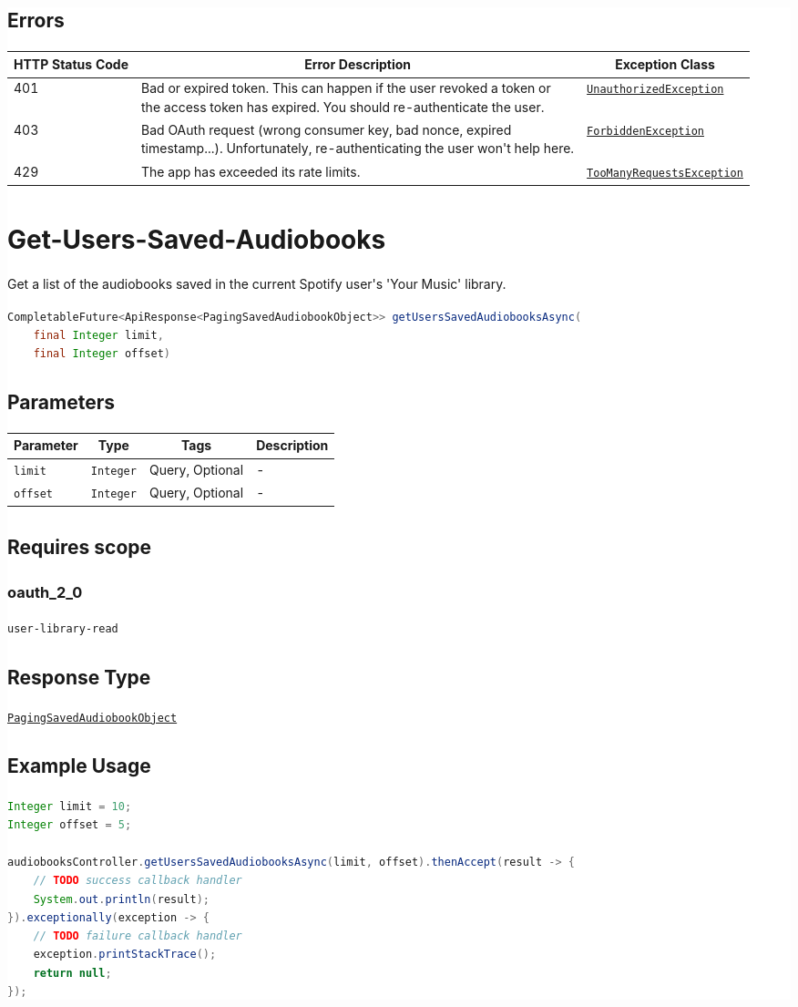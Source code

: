 ## Errors

| HTTP Status Code | Error Description | Exception Class |
|  --- | --- | --- |
| 401 | Bad or expired token. This can happen if the user revoked a token or<br>the access token has expired. You should re-authenticate the user. | [`UnauthorizedException`](../../doc/models/unauthorized-exception.md) |
| 403 | Bad OAuth request (wrong consumer key, bad nonce, expired<br>timestamp...). Unfortunately, re-authenticating the user won't help here. | [`ForbiddenException`](../../doc/models/forbidden-exception.md) |
| 429 | The app has exceeded its rate limits. | [`TooManyRequestsException`](../../doc/models/too-many-requests-exception.md) |


# Get-Users-Saved-Audiobooks

Get a list of the audiobooks saved in the current Spotify user's 'Your Music' library.

```java
CompletableFuture<ApiResponse<PagingSavedAudiobookObject>> getUsersSavedAudiobooksAsync(
    final Integer limit,
    final Integer offset)
```

## Parameters

| Parameter | Type | Tags | Description |
|  --- | --- | --- | --- |
| `limit` | `Integer` | Query, Optional | - |
| `offset` | `Integer` | Query, Optional | - |

## Requires scope

### oauth_2_0

`user-library-read`

## Response Type

[`PagingSavedAudiobookObject`](../../doc/models/paging-saved-audiobook-object.md)

## Example Usage

```java
Integer limit = 10;
Integer offset = 5;

audiobooksController.getUsersSavedAudiobooksAsync(limit, offset).thenAccept(result -> {
    // TODO success callback handler
    System.out.println(result);
}).exceptionally(exception -> {
    // TODO failure callback handler
    exception.printStackTrace();
    return null;
});
```
